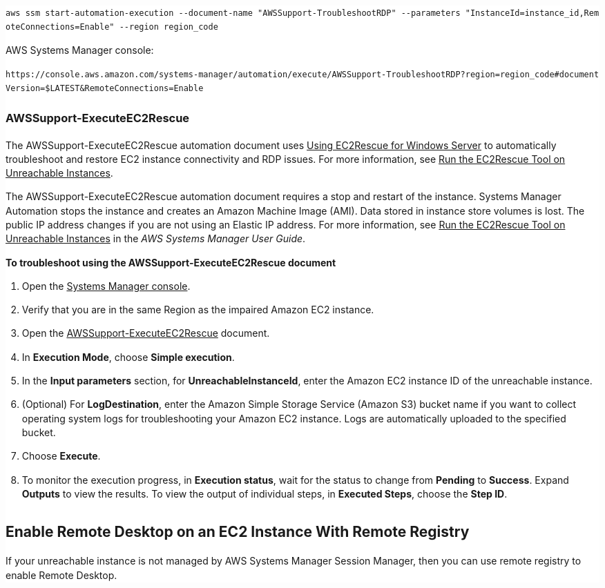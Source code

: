 ```
aws ssm start-automation-execution --document-name "AWSSupport-TroubleshootRDP" --parameters "InstanceId=instance_id,RemoteConnections=Enable" --region region_code
```
AWS Systems Manager console:  

```
https://console.aws.amazon.com/systems-manager/automation/execute/AWSSupport-TroubleshootRDP?region=region_code#documentVersion=$LATEST&RemoteConnections=Enable
```

### AWSSupport\-ExecuteEC2Rescue<a name="AWSSupport-ExecuteEC2Rescue"></a>

The AWSSupport\-ExecuteEC2Rescue automation document uses [Using EC2Rescue for Windows Server](Windows-Server-EC2Rescue.md) to automatically troubleshoot and restore EC2 instance connectivity and RDP issues\. For more information, see [Run the EC2Rescue Tool on Unreachable Instances](https://docs.aws.amazon.com/systems-manager/latest/userguide/automation-ec2rescue.html)\.

The AWSSupport\-ExecuteEC2Rescue automation document requires a stop and restart of the instance\. Systems Manager Automation stops the instance and creates an Amazon Machine Image \(AMI\)\. Data stored in instance store volumes is lost\. The public IP address changes if you are not using an Elastic IP address\. For more information, see [Run the EC2Rescue Tool on Unreachable Instances](https://docs.aws.amazon.com/systems-manager/latest/userguide/automation-ec2rescue.html) in the *AWS Systems Manager User Guide*\.

**To troubleshoot using the AWSSupport\-ExecuteEC2Rescue document**

1. Open the [Systems Manager console](https://console.aws.amazon.com/systems-manager/)\.

1. Verify that you are in the same Region as the impaired Amazon EC2 instance\.

1.  Open the [AWSSupport\-ExecuteEC2Rescue](https://console.aws.amazon.com/systems-manager/automation/execute/AWSSupport-ExecuteEC2Rescue) document\.

1. In **Execution Mode**, choose **Simple execution**\.

1.  In the **Input parameters** section, for **UnreachableInstanceId**, enter the Amazon EC2 instance ID of the unreachable instance\.

1.  \(Optional\) For **LogDestination**, enter the Amazon Simple Storage Service \(Amazon S3\) bucket name if you want to collect operating system logs for troubleshooting your Amazon EC2 instance\. Logs are automatically uploaded to the specified bucket\.

1. Choose **Execute**\.

1.  To monitor the execution progress, in **Execution status**, wait for the status to change from **Pending** to **Success**\. Expand **Outputs** to view the results\. To view the output of individual steps, in **Executed Steps**, choose the **Step ID**\.

## Enable Remote Desktop on an EC2 Instance With Remote Registry<a name="troubleshooting-windows-rdp-remote-registry"></a>

If your unreachable instance is not managed by AWS Systems Manager Session Manager, then you can use remote registry to enable Remote Desktop\. 
